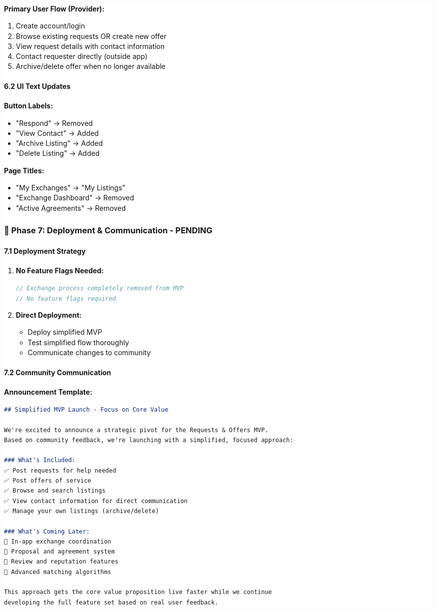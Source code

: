 **Primary User Flow (Provider):**
1. Create account/login
2. Browse existing requests OR create new offer
3. View request details with contact information
4. Contact requester directly (outside app)
5. Archive/delete offer when no longer available

#### 6.2 UI Text Updates

**Button Labels:**
- "Respond" → Removed
- "View Contact" → Added
- "Archive Listing" → Added
- "Delete Listing" → Added

**Page Titles:**
- "My Exchanges" → "My Listings"
- "Exchange Dashboard" → Removed
- "Active Agreements" → Removed

### 🔄 Phase 7: Deployment & Communication - PENDING

#### 7.1 Deployment Strategy

1. **No Feature Flags Needed:**
   ```typescript
   // Exchange process completely removed from MVP
   // No feature flags required
   ```

2. **Direct Deployment:**
   - Deploy simplified MVP
   - Test simplified flow thoroughly
   - Communicate changes to community

#### 7.2 Community Communication

**Announcement Template:**
```markdown
## Simplified MVP Launch - Focus on Core Value

We're excited to announce a strategic pivot for the Requests & Offers MVP. 
Based on community feedback, we're launching with a simplified, focused approach:

### What's Included:
✅ Post requests for help needed
✅ Post offers of service
✅ Browse and search listings
✅ View contact information for direct communication
✅ Manage your own listings (archive/delete)

### What's Coming Later:
📅 In-app exchange coordination
📅 Proposal and agreement system
📅 Review and reputation features
📅 Advanced matching algorithms

This approach gets the core value proposition live faster while we continue 
developing the full feature set based on real user feedback.
```
